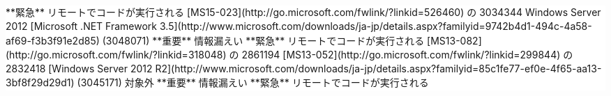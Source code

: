 </td>
<td style="border:1px solid black;">
**緊急**  
リモートでコードが実行される

</td>
<td style="border:1px solid black;" colspan="2">
[MS15-023](http://go.microsoft.com/fwlink/?linkid=526460) の 3034344

</td>
</tr>
<tr>
<td style="border:1px solid black;">
Windows Server 2012

</td>
<td style="border:1px solid black;">
[Microsoft .NET Framework 3.5](http://www.microsoft.com/downloads/ja-jp/details.aspx?familyid=9742b4d1-494c-4a58-af69-f3b3f91e2d85)  
(3048071)

</td>
<td style="border:1px solid black;">
**重要**  
情報漏えい

</td>
<td style="border:1px solid black;">
**緊急**  
リモートでコードが実行される

</td>
<td style="border:1px solid black;" colspan="2">
[MS13-082](http://go.microsoft.com/fwlink/?linkid=318048) の 2861194  
[MS13-052](http://go.microsoft.com/fwlink/?linkid=299844) の 2832418

</td>
</tr>
<tr>
<td style="border:1px solid black;">
[Windows Server 2012 R2](http://www.microsoft.com/downloads/ja-jp/details.aspx?familyid=85c1fe77-ef0e-4f65-aa13-3bf8f29d29d1)  
(3045171)

</td>
<td style="border:1px solid black;">
対象外

</td>
<td style="border:1px solid black;">
**重要**  
情報漏えい

</td>
<td style="border:1px solid black;">
**緊急**  
リモートでコードが実行される
